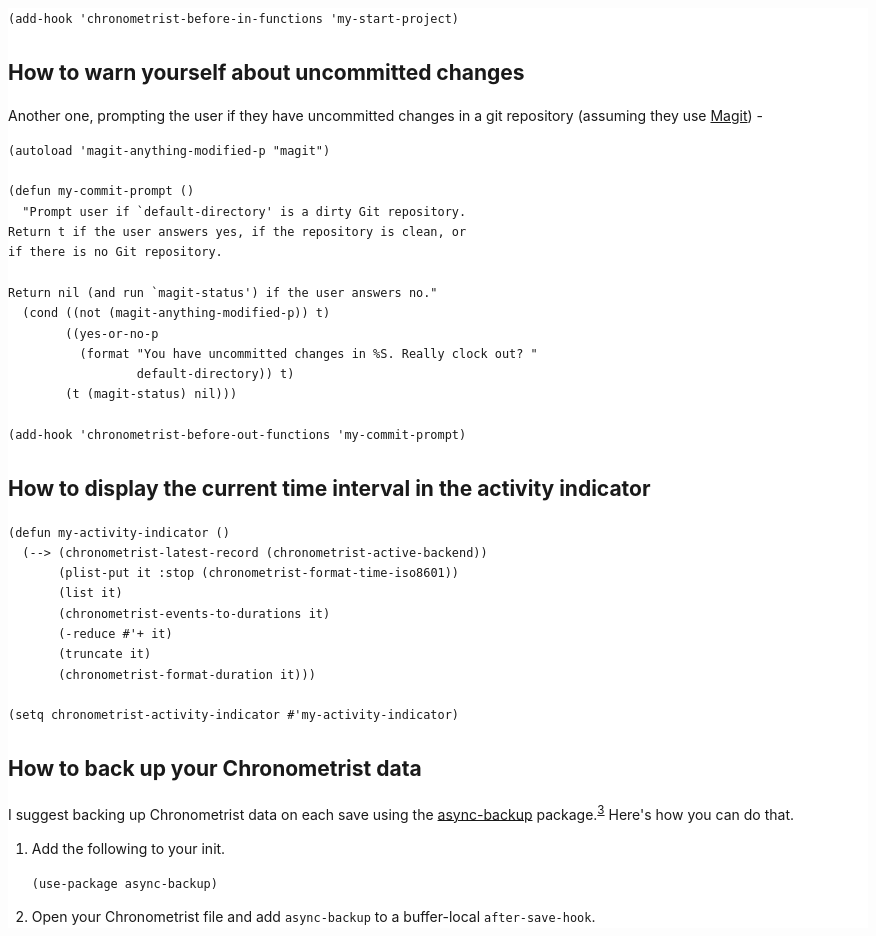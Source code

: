     (add-hook 'chronometrist-before-in-functions 'my-start-project)


<a id="how-to-warn-uncommitted-changes"></a>

## How to warn yourself about uncommitted changes

Another one, prompting the user if they have uncommitted changes in a git repository (assuming they use [Magit](https://magit.vc/)) -

    (autoload 'magit-anything-modified-p "magit")

    (defun my-commit-prompt ()
      "Prompt user if `default-directory' is a dirty Git repository.
    Return t if the user answers yes, if the repository is clean, or
    if there is no Git repository.

    Return nil (and run `magit-status') if the user answers no."
      (cond ((not (magit-anything-modified-p)) t)
            ((yes-or-no-p
              (format "You have uncommitted changes in %S. Really clock out? "
                      default-directory)) t)
            (t (magit-status) nil)))

    (add-hook 'chronometrist-before-out-functions 'my-commit-prompt)


<a id="how-to-activity-indicator"></a>

## How to display the current time interval in the activity indicator

    (defun my-activity-indicator ()
      (--> (chronometrist-latest-record (chronometrist-active-backend))
           (plist-put it :stop (chronometrist-format-time-iso8601))
           (list it)
           (chronometrist-events-to-durations it)
           (-reduce #'+ it)
           (truncate it)
           (chronometrist-format-duration it)))

    (setq chronometrist-activity-indicator #'my-activity-indicator)


<a id="how-to-backup"></a>

## How to back up your Chronometrist data

I suggest backing up Chronometrist data on each save using the [async-backup](https://tildegit.org/contrapunctus/async-backup) package.<sup><a id="fnr.3" class="footref" href="#fn.3" role="doc-backlink">3</a></sup> Here's how you can do that.

1.  Add the following to your init.

        (use-package async-backup)
2.  Open your Chronometrist file and add `async-backup` to a buffer-local `after-save-hook`.

